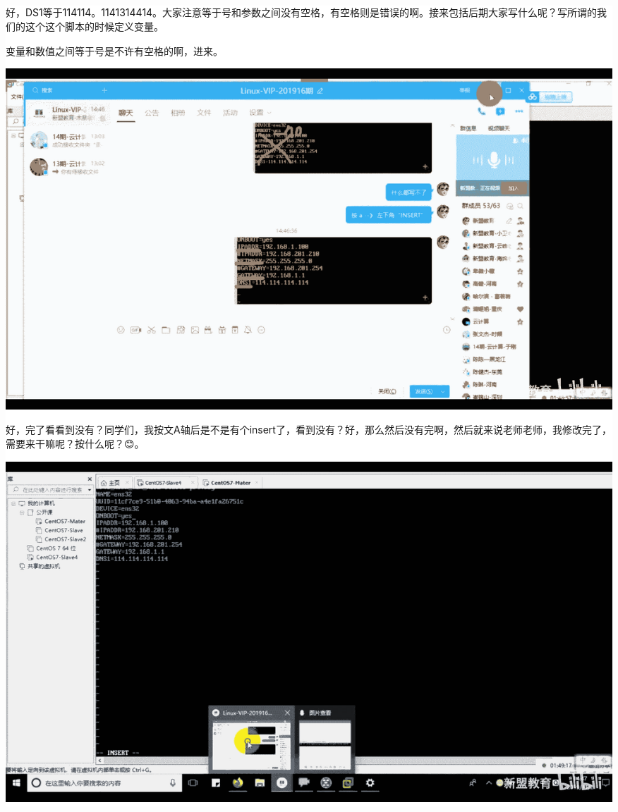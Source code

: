 好，DS1等于114114。1141314414。大家注意等于号和参数之间没有空格，有空格则是错误的啊。接来包括后期大家写什么呢？写所谓的我们的这个这个脚本的时候定义变量。

变量和数值之间等于号是不许有空格的啊，进来。

![](img/24b7df5d9f73bb2840f7ca5be6615860_58.png)

好，完了看看到没有？同学们，我按文A轴后是不是有个insert了，看到没有？好，那么然后没有完啊，然后就来说老师老师，我修改完了，需要来干嘛呢？按什么呢？😊。



![](img/24b7df5d9f73bb2840f7ca5be6615860_60.png)
